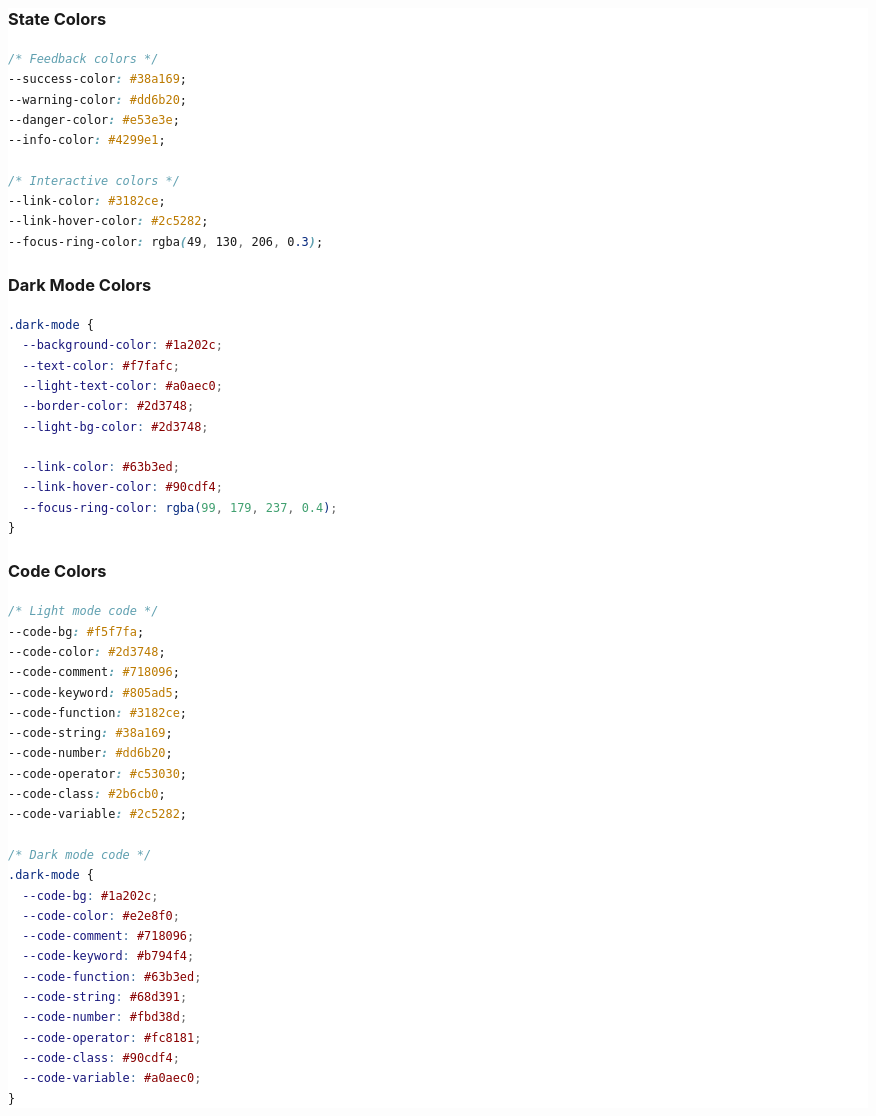 ### State Colors

```css
/* Feedback colors */
--success-color: #38a169;
--warning-color: #dd6b20;
--danger-color: #e53e3e;
--info-color: #4299e1;

/* Interactive colors */
--link-color: #3182ce;
--link-hover-color: #2c5282;
--focus-ring-color: rgba(49, 130, 206, 0.3);
```

### Dark Mode Colors

```css
.dark-mode {
  --background-color: #1a202c;
  --text-color: #f7fafc;
  --light-text-color: #a0aec0;
  --border-color: #2d3748;
  --light-bg-color: #2d3748;
  
  --link-color: #63b3ed;
  --link-hover-color: #90cdf4;
  --focus-ring-color: rgba(99, 179, 237, 0.4);
}
```

### Code Colors

```css
/* Light mode code */
--code-bg: #f5f7fa;
--code-color: #2d3748;
--code-comment: #718096;
--code-keyword: #805ad5;
--code-function: #3182ce;
--code-string: #38a169;
--code-number: #dd6b20;
--code-operator: #c53030;
--code-class: #2b6cb0;
--code-variable: #2c5282;

/* Dark mode code */
.dark-mode {
  --code-bg: #1a202c;
  --code-color: #e2e8f0;
  --code-comment: #718096;
  --code-keyword: #b794f4;
  --code-function: #63b3ed;
  --code-string: #68d391;
  --code-number: #fbd38d;
  --code-operator: #fc8181;
  --code-class: #90cdf4;
  --code-variable: #a0aec0;
}
```
